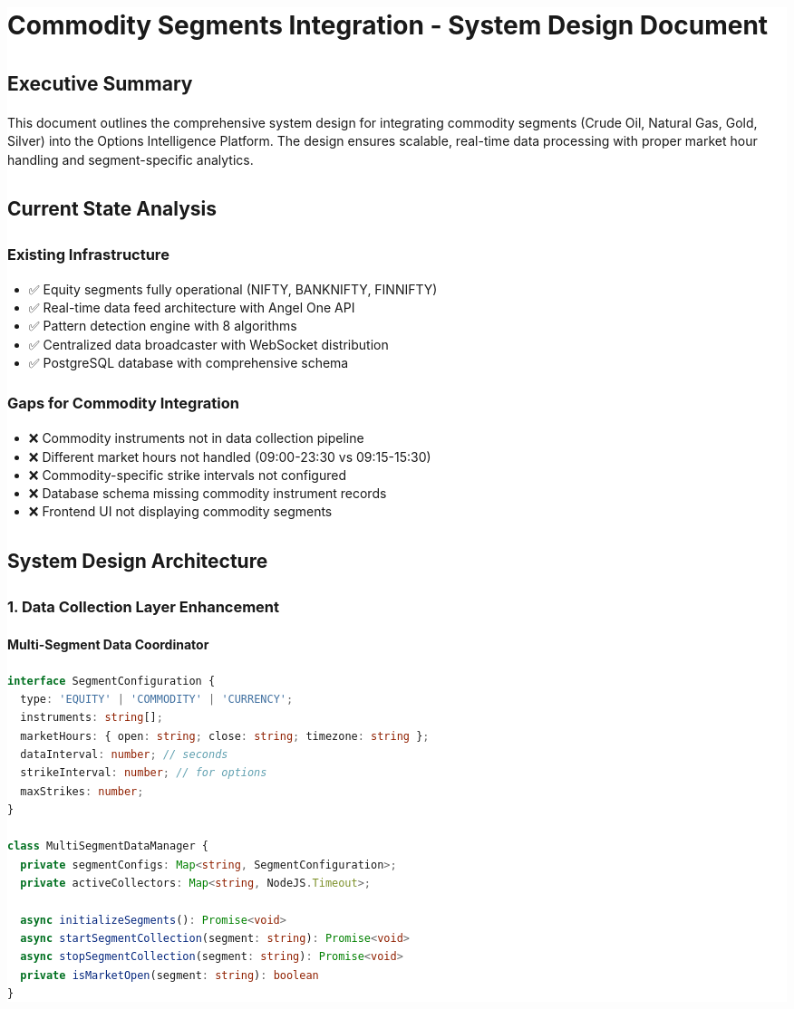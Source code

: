 # Commodity Segments Integration - System Design Document

## Executive Summary

This document outlines the comprehensive system design for integrating commodity segments (Crude Oil, Natural Gas, Gold, Silver) into the Options Intelligence Platform. The design ensures scalable, real-time data processing with proper market hour handling and segment-specific analytics.

## Current State Analysis

### Existing Infrastructure
- ✅ Equity segments fully operational (NIFTY, BANKNIFTY, FINNIFTY)
- ✅ Real-time data feed architecture with Angel One API
- ✅ Pattern detection engine with 8 algorithms
- ✅ Centralized data broadcaster with WebSocket distribution
- ✅ PostgreSQL database with comprehensive schema

### Gaps for Commodity Integration
- ❌ Commodity instruments not in data collection pipeline
- ❌ Different market hours not handled (09:00-23:30 vs 09:15-15:30)
- ❌ Commodity-specific strike intervals not configured
- ❌ Database schema missing commodity instrument records
- ❌ Frontend UI not displaying commodity segments

## System Design Architecture

### 1. Data Collection Layer Enhancement

#### Multi-Segment Data Coordinator
```typescript
interface SegmentConfiguration {
  type: 'EQUITY' | 'COMMODITY' | 'CURRENCY';
  instruments: string[];
  marketHours: { open: string; close: string; timezone: string };
  dataInterval: number; // seconds
  strikeInterval: number; // for options
  maxStrikes: number;
}

class MultiSegmentDataManager {
  private segmentConfigs: Map<string, SegmentConfiguration>;
  private activeCollectors: Map<string, NodeJS.Timeout>;
  
  async initializeSegments(): Promise<void>
  async startSegmentCollection(segment: string): Promise<void>
  async stopSegmentCollection(segment: string): Promise<void>
  private isMarketOpen(segment: string): boolean
}
```
